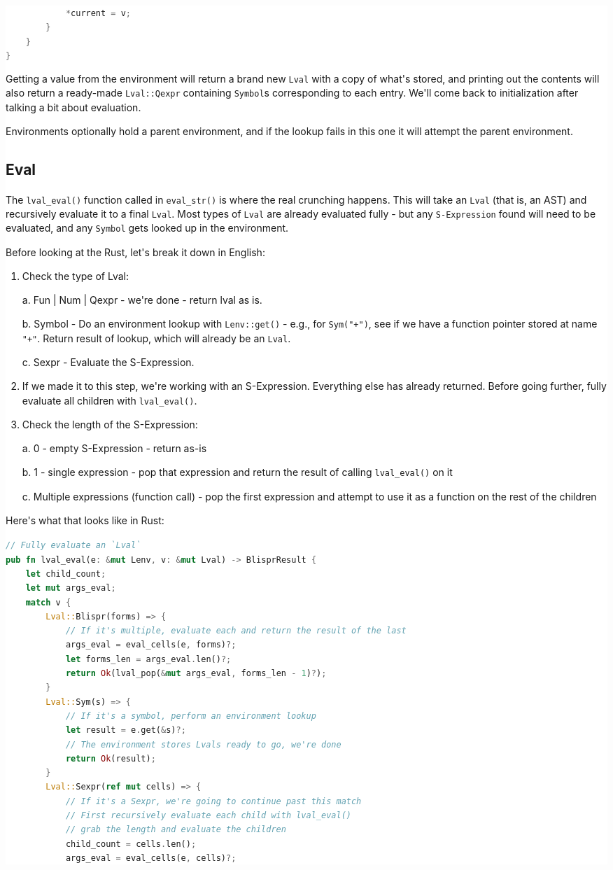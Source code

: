 ```rust
            *current = v;
        }
    }
}
```

Getting a value from the environment will return a brand new `Lval` with a copy of what's stored, and printing out the contents will also return a ready-made `Lval::Qexpr` containing `Symbol`s corresponding to each entry. We'll come back to initialization after talking a bit about evaluation.

Environments optionally hold a parent environment, and if the lookup fails in this one it will attempt the parent environment.

## Eval

The `lval_eval()` function called in `eval_str()` is where the real crunching happens. This will take an `Lval` (that is, an AST) and recursively evaluate it to a final `Lval`. Most types of `Lval` are already evaluated fully - but any `S-Expression` found will need to be evaluated, and any `Symbol` gets looked up in the environment.

Before looking at the Rust, let's break it down in English:

1. Check the type of Lval:

   a. Fun | Num | Qexpr - we're done - return lval as is.

   b. Symbol - Do an environment lookup with `Lenv::get()` - e.g., for `Sym("+")`, see if we have a function pointer stored at name `"+"`. Return result of lookup, which will already be an `Lval`.

   c. Sexpr - Evaluate the S-Expression.

2. If we made it to this step, we're working with an S-Expression. Everything else has already returned. Before going further, fully evaluate all children with `lval_eval()`.

3. Check the length of the S-Expression:

   a. 0 - empty S-Expression - return as-is

   b. 1 - single expression - pop that expression and return the result of calling `lval_eval()` on it

   c. Multiple expressions (function call) - pop the first expression and attempt to use it as a function on the rest of the children

Here's what that looks like in Rust:

```rust
// Fully evaluate an `Lval`
pub fn lval_eval(e: &mut Lenv, v: &mut Lval) -> BlisprResult {
    let child_count;
    let mut args_eval;
    match v {
        Lval::Blispr(forms) => {
            // If it's multiple, evaluate each and return the result of the last
            args_eval = eval_cells(e, forms)?;
            let forms_len = args_eval.len()?;
            return Ok(lval_pop(&mut args_eval, forms_len - 1)?);
        }
        Lval::Sym(s) => {
            // If it's a symbol, perform an environment lookup
            let result = e.get(&s)?;
            // The environment stores Lvals ready to go, we're done
            return Ok(result);
        }
        Lval::Sexpr(ref mut cells) => {
            // If it's a Sexpr, we're going to continue past this match
            // First recursively evaluate each child with lval_eval()
            // grab the length and evaluate the children
            child_count = cells.len();
            args_eval = eval_cells(e, cells)?;
```